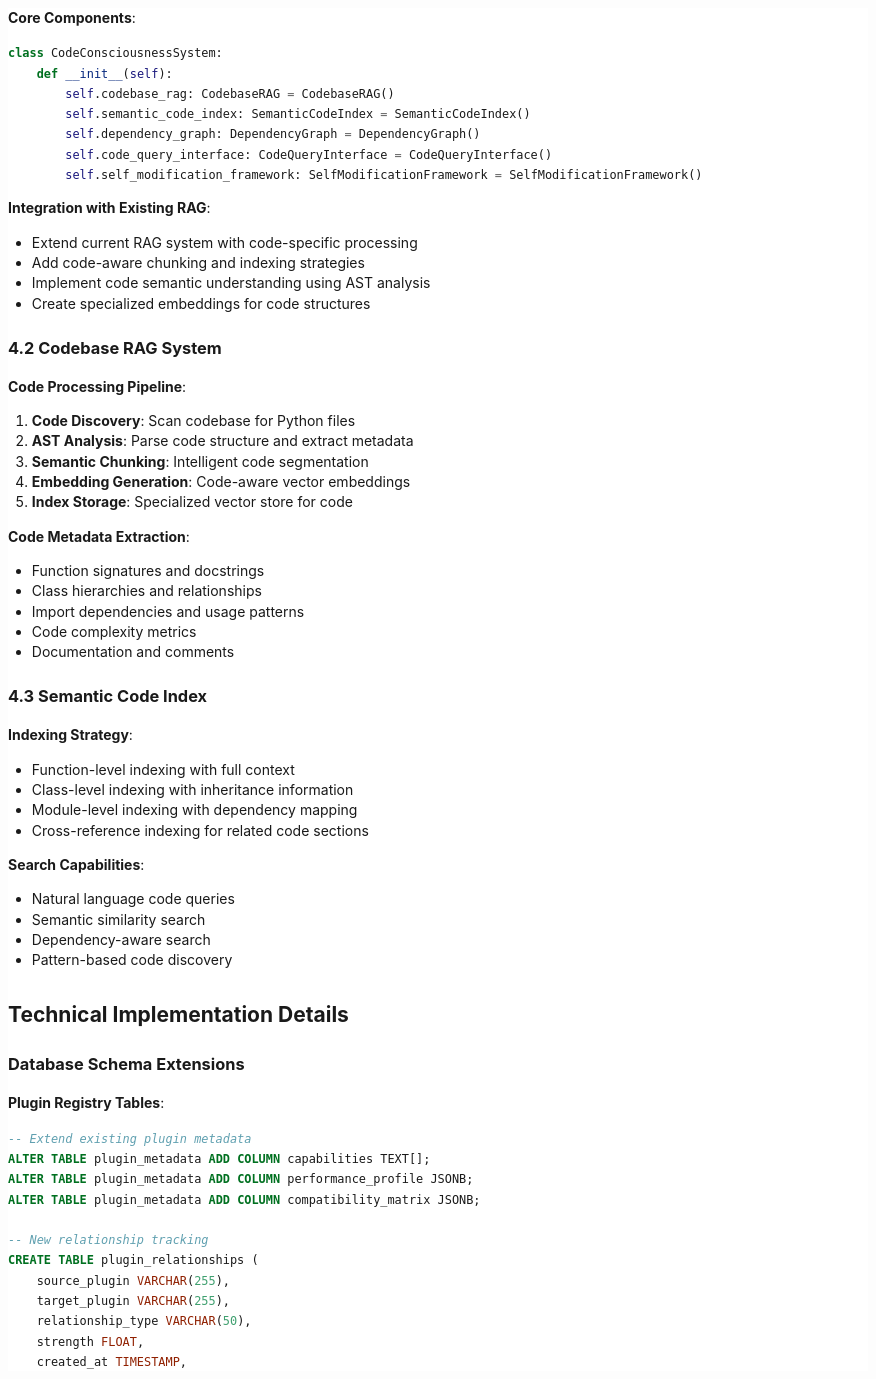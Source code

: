 **Core Components**:
```python
class CodeConsciousnessSystem:
    def __init__(self):
        self.codebase_rag: CodebaseRAG = CodebaseRAG()
        self.semantic_code_index: SemanticCodeIndex = SemanticCodeIndex()
        self.dependency_graph: DependencyGraph = DependencyGraph()
        self.code_query_interface: CodeQueryInterface = CodeQueryInterface()
        self.self_modification_framework: SelfModificationFramework = SelfModificationFramework()
```

**Integration with Existing RAG**:
- Extend current RAG system with code-specific processing
- Add code-aware chunking and indexing strategies
- Implement code semantic understanding using AST analysis
- Create specialized embeddings for code structures

### 4.2 Codebase RAG System

**Code Processing Pipeline**:
1. **Code Discovery**: Scan codebase for Python files
2. **AST Analysis**: Parse code structure and extract metadata
3. **Semantic Chunking**: Intelligent code segmentation
4. **Embedding Generation**: Code-aware vector embeddings
5. **Index Storage**: Specialized vector store for code

**Code Metadata Extraction**:
- Function signatures and docstrings
- Class hierarchies and relationships
- Import dependencies and usage patterns
- Code complexity metrics
- Documentation and comments

### 4.3 Semantic Code Index

**Indexing Strategy**:
- Function-level indexing with full context
- Class-level indexing with inheritance information
- Module-level indexing with dependency mapping
- Cross-reference indexing for related code sections

**Search Capabilities**:
- Natural language code queries
- Semantic similarity search
- Dependency-aware search
- Pattern-based code discovery

## Technical Implementation Details

### Database Schema Extensions

**Plugin Registry Tables**:
```sql
-- Extend existing plugin metadata
ALTER TABLE plugin_metadata ADD COLUMN capabilities TEXT[];
ALTER TABLE plugin_metadata ADD COLUMN performance_profile JSONB;
ALTER TABLE plugin_metadata ADD COLUMN compatibility_matrix JSONB;

-- New relationship tracking
CREATE TABLE plugin_relationships (
    source_plugin VARCHAR(255),
    target_plugin VARCHAR(255),
    relationship_type VARCHAR(50),
    strength FLOAT,
    created_at TIMESTAMP,
```